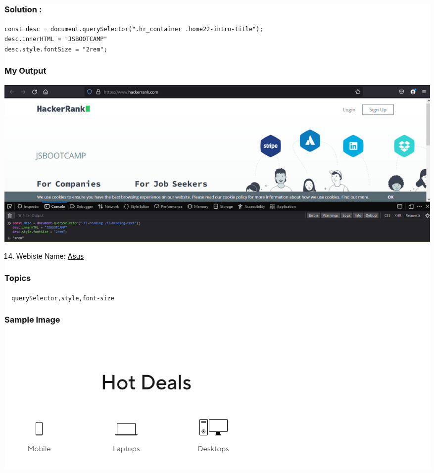 ### Solution :

```
const desc = document.querySelector(".hr_container .home22-intro-title");
desc.innerHTML = "JSBOOTCAMP"
desc.style.fontSize = "2rem";
```

### My Output

![My Output](./Answer-ss/op13.png)

14. Webiste Name: [Asus](https://www.asus.com/in/)

### Topics

      querySelector,style,font-size

### Sample Image

![Sample One](./images/Pic26.png)
